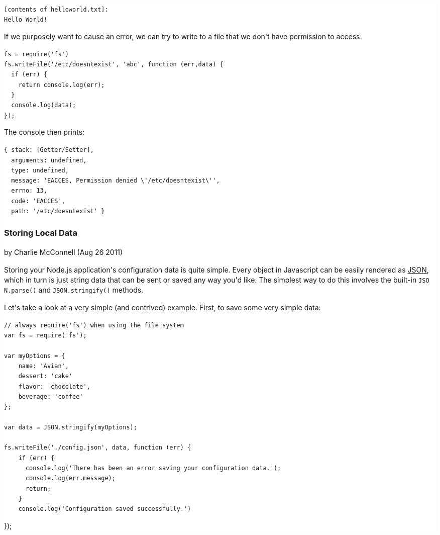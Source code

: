     [contents of helloworld.txt]:
    Hello World!

If we purposely want to cause an error, we can try to write to a file that we don't have permission to access:

    fs = require('fs')
    fs.writeFile('/etc/doesntexist', 'abc', function (err,data) {
      if (err) {
        return console.log(err);
      }
      console.log(data);
    });

The console then prints:

    { stack: [Getter/Setter],
      arguments: undefined,
      type: undefined,
      message: 'EACCES, Permission denied \'/etc/doesntexist\'',
      errno: 13,
      code: 'EACCES',
      path: '/etc/doesntexist' }

<a id="how-to-store-local-config-data"></a>

### Storing Local Data
<span class="cite">by Charlie McConnell (Aug 26 2011)</span>


Storing your Node.js application's configuration data is quite simple. Every object in Javascript can be easily rendered as [JSON](#what-is-json), which in turn is just string data that can be sent or saved any way you'd like. The simplest way to do this involves the built-in `JSON.parse()` and `JSON.stringify()` methods.

Let's take a look at a very simple (and contrived) example.  First, to save some very simple data:

    // always require('fs') when using the file system  
    var fs = require('fs');

    var myOptions = {
        name: 'Avian',
        dessert: 'cake'
        flavor: 'chocolate',
        beverage: 'coffee'
    };

    var data = JSON.stringify(myOptions);

    fs.writeFile('./config.json', data, function (err) {
        if (err) {
          console.log('There has been an error saving your configuration data.');
          console.log(err.message);
          return;
        }
        console.log('Configuration saved successfully.')
  });
